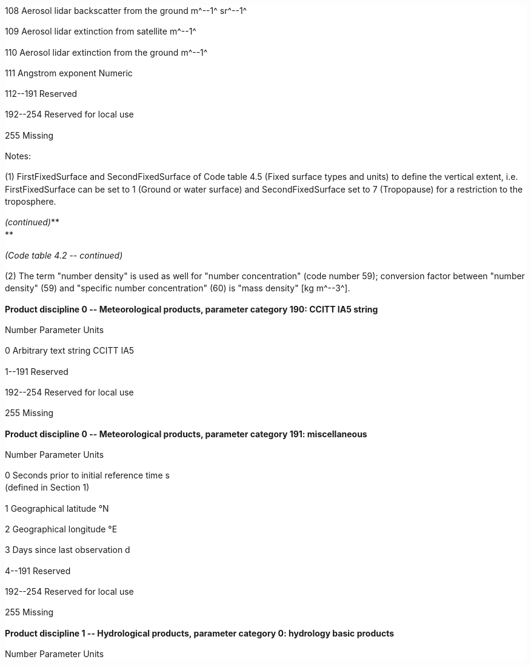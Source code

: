108 Aerosol lidar backscatter from the ground m^--1^ sr^--1^

109 Aerosol lidar extinction from satellite m^--1^

110 Aerosol lidar extinction from the ground m^--1^

111 Angstrom exponent Numeric

112--191 Reserved

192--254 Reserved for local use

255 Missing

Notes:

\(1) FirstFixedSurface and SecondFixedSurface of Code table 4.5 (Fixed surface types and units) to define the vertical extent, i.e. FirstFixedSurface can be set to 1 (Ground or water surface) and SecondFixedSurface set to 7 (Tropopause) for a restriction to the troposphere.

*(continued)***\
**

*(Code table 4.2 -- continued)*

\(2) The term "number density" is used as well for "number concentration" (code number 59); conversion factor between "number density" (59) and "specific number concentration" (60) is "mass density" \[kg m^--3^\].

**Product discipline 0 -- Meteorological products, parameter category 190: CCITT IA5 string**

Number Parameter Units

0 Arbitrary text string CCITT IA5

1--191 Reserved

192--254 Reserved for local use

255 Missing

**Product discipline 0 -- Meteorological products, parameter category 191: miscellaneous**

Number Parameter Units

0 Seconds prior to initial reference time s\
(defined in Section 1)

1 Geographical latitude °N

2 Geographical longitude °E

3 Days since last observation d

4--191 Reserved

192--254 Reserved for local use

255 Missing

**Product discipline 1 -- Hydrological products, parameter category 0: hydrology basic products**

Number Parameter Units
